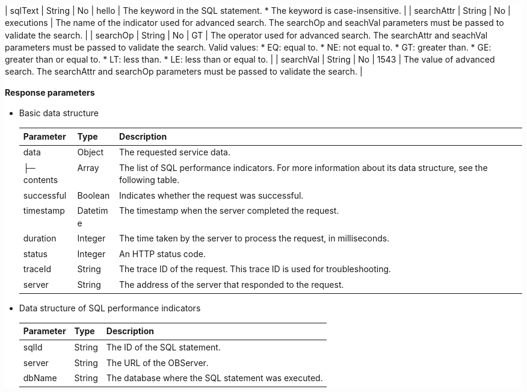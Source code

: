 | sqlText    | String   | No       | hello                     | The keyword in the SQL statement.  * The keyword is  case-insensitive.                                                                                                                                                                                                                                                                                                                                                                                                      |
| searchAttr | String   | No       | executions                | The name of the indicator used for advanced search. The searchOp and seachVal parameters must be passed to validate the search.                                                                                                                                                                                                                                                                                                                                                                                                               |
| searchOp   | String   | No       | GT                        | The operator used for advanced search. The searchAttr and seachVal parameters must be passed to validate the search.  Valid values: * EQ: equal to.   * NE: not equal to.   * GT: greater than.   * GE: greater than or equal to.   * LT: less than.   * LE: less than or equal to.    |
| searchVal  | String   | No       | 1543                      | The value of advanced search. The searchAttr and searchOp parameters must be  passed to validate the search.                                                                                                                                                                                                                                                                                                                                                                                                                                  |



**Response parameters** 

* Basic data structure

  

  |  Parameter  |   Type   |                                                   Description                                                   |
  |-------------|----------|-----------------------------------------------------------------------------------------------------------------|
  | data        | Object   | The requested service data.                                                                                     |
  | ├─ contents | Array    | The list of SQL performance indicators. For more information about its data structure, see the following table. |
  | successful  | Boolean  | Indicates whether the request was successful.                                                                   |
  | timestamp   | Datetime | The timestamp when the server completed the request.                                                            |
  | duration    | Integer  | The time taken by the server to process the request, in milliseconds.                                           |
  | status      | Integer  | An HTTP status code.                                                                                            |
  | traceId     | String   | The trace ID of the request. This trace ID is used for troubleshooting.                                         |
  | server      | String   | The address of the server that responded to the request.                                                        |

  






* Data structure of SQL performance indicators

  

  |          Parameter          |  Type   |                                                                                                                                                                                              Description                                                                                                                                                                                              |
  |-----------------------------|---------|-------------------------------------------------------------------------------------------------------------------------------------------------------------------------------------------------------------------------------------------------------------------------------------------------------------------------------------------------------------------------------------------------------|
  | sqlId                       | String  | The ID of the SQL statement.                                                                                                                                                                                                                                                                                                                                                                          |
  | server                      | String  | The URL of the OBServer.                                                                                                                                                                                                                                                                                                                                                                              |
  | dbName                      | String  | The database where the SQL statement was executed.                                                                                                                                                                                                                                                                                                                                                    |